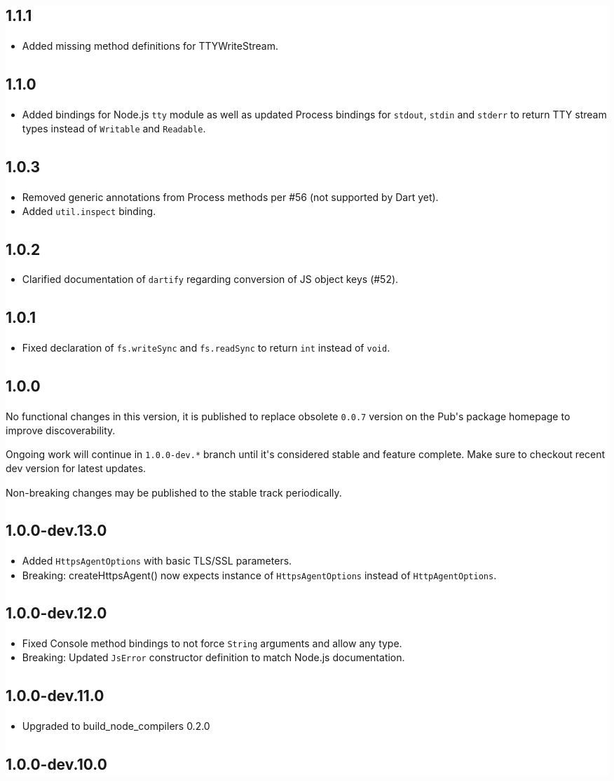 ## 1.1.1

- Added missing method definitions for TTYWriteStream.

## 1.1.0

- Added bindings for Node.js `tty` module as well as updated Process bindings for `stdout`,
  `stdin` and `stderr` to return TTY stream types instead of `Writable` and `Readable`.

## 1.0.3

- Removed generic annotations from Process methods per #56 (not supported by Dart yet).
- Added `util.inspect` binding.

## 1.0.2

- Clarified documentation of `dartify` regarding conversion of JS object keys (#52).

## 1.0.1

- Fixed declaration of `fs.writeSync` and `fs.readSync` to return `int` instead of `void`.

## 1.0.0

No functional changes in this version, it is published to replace obsolete `0.0.7` version on the
Pub's package homepage to improve discoverability.

Ongoing work will continue in `1.0.0-dev.*` branch until it's considered stable and feature complete.
Make sure to checkout recent dev version for latest updates.

Non-breaking changes may be published to the stable track periodically.

## 1.0.0-dev.13.0

- Added `HttpsAgentOptions` with basic TLS/SSL parameters.
- Breaking: createHttpsAgent() now expects instance of `HttpsAgentOptions` instead of `HttpAgentOptions`.

## 1.0.0-dev.12.0

- Fixed Console method bindings to not force `String` arguments and allow any type.
- Breaking: Updated `JsError` constructor definition to match Node.js documentation.

## 1.0.0-dev.11.0

- Upgraded to build_node_compilers 0.2.0

## 1.0.0-dev.10.0
